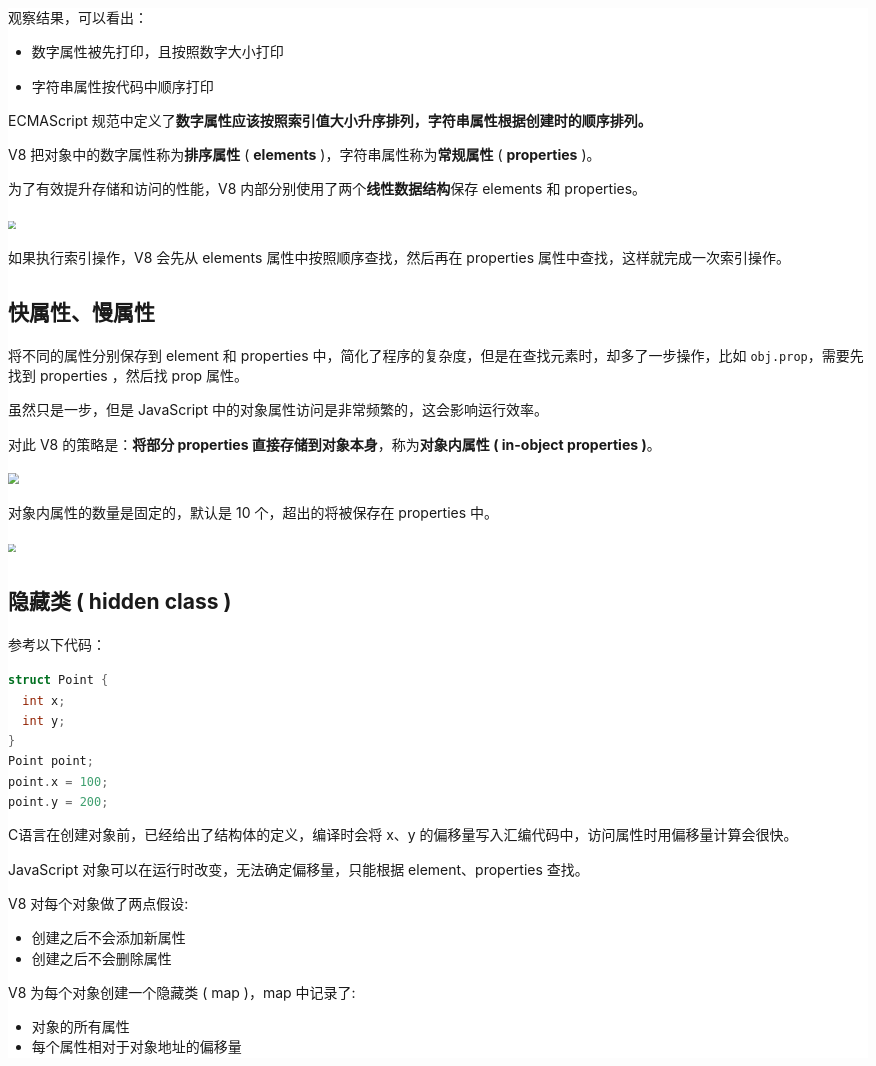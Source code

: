 观察结果，可以看出：

* 数字属性被先打印，且按照数字大小打印

* 字符串属性按代码中顺序打印

ECMAScript 规范中定义了**数字属性应该按照索引值大小升序排列，字符串属性根据创建时的顺序排列。**

V8 把对象中的数字属性称为**排序属性** ( **elements** )，字符串属性称为**常规属性** ( **properties** )。

为了有效提升存储和访问的性能，V8 内部分别使用了两个**线性数据结构**保存 elements 和 properties。

<img class="img-mid" src="http://rt9iekfji.hn-bkt.clouddn.com/008i3skNgy1gwaejef67fj30vq0nijsu.jpg" style="zoom: 50%;" />

如果执行索引操作，V8 会先从 elements 属性中按照顺序查找，然后再在 properties 属性中查找，这样就完成一次索引操作。

## 快属性、慢属性

将不同的属性分别保存到 element 和 properties 中，简化了程序的复杂度，但是在查找元素时，却多了一步操作，比如 `obj.prop`，需要先找到 properties ，然后找 prop 属性。

虽然只是一步，但是 JavaScript 中的对象属性访问是非常频繁的，这会影响运行效率。

对此 V8 的策略是：**将部分 properties 直接存储到对象本身**，称为**对象内属性 ( in-object properties )**。

<img class="img-mid" src="http://rt9iekfji.hn-bkt.clouddn.com/008i3skNgy1gwaejdypwaj30vq0dm0tl.jpg" style="zoom:67%;" />

对象内属性的数量是固定的，默认是 10 个，超出的将被保存在 properties 中。

<img class="img-mid" src="http://rt9iekfji.hn-bkt.clouddn.com/008i3skNgy1gwaejdh2n5j30vq0ocwgb.jpg" style="zoom:50%;" />

## 隐藏类 ( hidden class )

参考以下代码：

```c
struct Point {
  int x;
  int y;
}
Point point;
point.x = 100;
point.y = 200;
```

C语言在创建对象前，已经给出了结构体的定义，编译时会将 x、y 的偏移量写入汇编代码中，访问属性时用偏移量计算会很快。

JavaScript 对象可以在运行时改变，无法确定偏移量，只能根据 element、properties 查找。

V8 对每个对象做了两点假设:

* 创建之后不会添加新属性
* 创建之后不会删除属性

V8 为每个对象创建一个隐藏类 ( map )，map 中记录了:

* 对象的所有属性
* 每个属性相对于对象地址的偏移量
